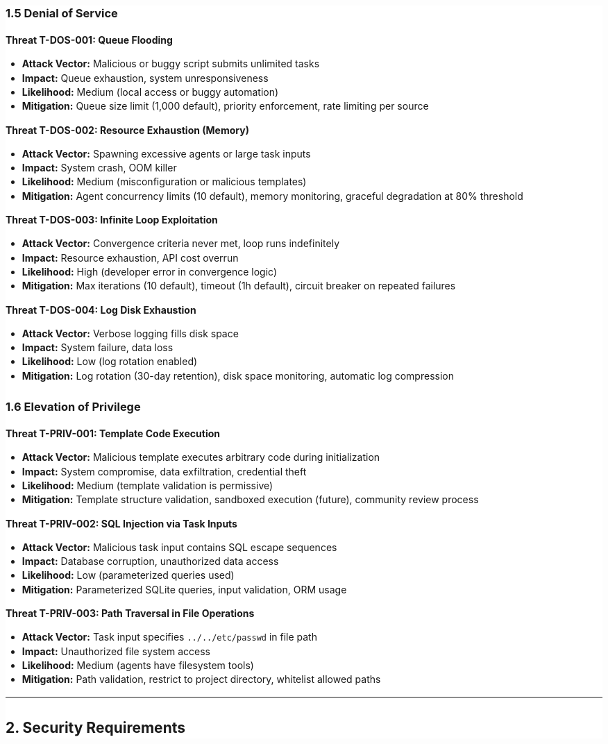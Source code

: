 ### 1.5 Denial of Service

**Threat T-DOS-001: Queue Flooding**
- **Attack Vector:** Malicious or buggy script submits unlimited tasks
- **Impact:** Queue exhaustion, system unresponsiveness
- **Likelihood:** Medium (local access or buggy automation)
- **Mitigation:** Queue size limit (1,000 default), priority enforcement, rate limiting per source

**Threat T-DOS-002: Resource Exhaustion (Memory)**
- **Attack Vector:** Spawning excessive agents or large task inputs
- **Impact:** System crash, OOM killer
- **Likelihood:** Medium (misconfiguration or malicious templates)
- **Mitigation:** Agent concurrency limits (10 default), memory monitoring, graceful degradation at 80% threshold

**Threat T-DOS-003: Infinite Loop Exploitation**
- **Attack Vector:** Convergence criteria never met, loop runs indefinitely
- **Impact:** Resource exhaustion, API cost overrun
- **Likelihood:** High (developer error in convergence logic)
- **Mitigation:** Max iterations (10 default), timeout (1h default), circuit breaker on repeated failures

**Threat T-DOS-004: Log Disk Exhaustion**
- **Attack Vector:** Verbose logging fills disk space
- **Impact:** System failure, data loss
- **Likelihood:** Low (log rotation enabled)
- **Mitigation:** Log rotation (30-day retention), disk space monitoring, automatic log compression

### 1.6 Elevation of Privilege

**Threat T-PRIV-001: Template Code Execution**
- **Attack Vector:** Malicious template executes arbitrary code during initialization
- **Impact:** System compromise, data exfiltration, credential theft
- **Likelihood:** Medium (template validation is permissive)
- **Mitigation:** Template structure validation, sandboxed execution (future), community review process

**Threat T-PRIV-002: SQL Injection via Task Inputs**
- **Attack Vector:** Malicious task input contains SQL escape sequences
- **Impact:** Database corruption, unauthorized data access
- **Likelihood:** Low (parameterized queries used)
- **Mitigation:** Parameterized SQLite queries, input validation, ORM usage

**Threat T-PRIV-003: Path Traversal in File Operations**
- **Attack Vector:** Task input specifies `../../etc/passwd` in file path
- **Impact:** Unauthorized file system access
- **Likelihood:** Medium (agents have filesystem tools)
- **Mitigation:** Path validation, restrict to project directory, whitelist allowed paths

---

## 2. Security Requirements
